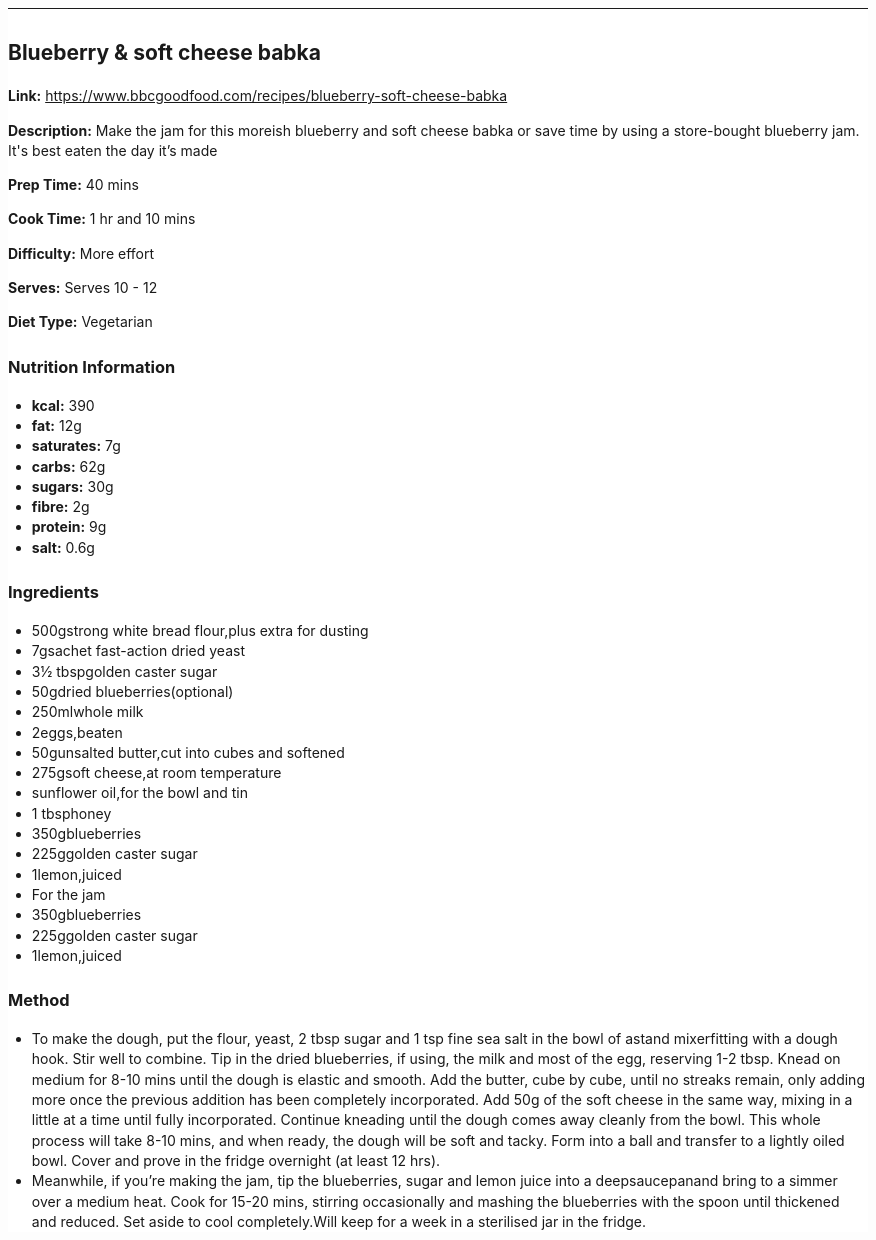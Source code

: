 
---

## Blueberry & soft cheese babka
**Link:** https://www.bbcgoodfood.com/recipes/blueberry-soft-cheese-babka

**Description:** Make the jam for this moreish blueberry and soft cheese babka or save time by using a store-bought blueberry jam. It's best eaten the day it’s made

**Prep Time:** 40 mins

**Cook Time:** 1 hr and 10 mins

**Difficulty:** More effort

**Serves:** Serves 10 - 12

**Diet Type:** Vegetarian

### Nutrition Information
- **kcal:** 390
- **fat:** 12g
- **saturates:** 7g
- **carbs:** 62g
- **sugars:** 30g
- **fibre:** 2g
- **protein:** 9g
- **salt:** 0.6g

### Ingredients
- 500gstrong white bread flour,plus extra for dusting
- 7gsachet fast-action dried yeast
- 3½ tbspgolden caster sugar
- 50gdried blueberries(optional)
- 250mlwhole milk
- 2eggs,beaten
- 50gunsalted butter,cut into cubes and softened
- 275gsoft cheese,at room temperature
- sunflower oil,for the bowl and tin
- 1 tbsphoney
- 350gblueberries
- 225ggolden caster sugar
- 1lemon,juiced
- For the jam
- 350gblueberries
- 225ggolden caster sugar
- 1lemon,juiced

### Method
- To make the dough, put the flour, yeast, 2 tbsp sugar and 1 tsp fine sea salt in the bowl of astand mixerfitting with a dough hook. Stir well to combine. Tip in the dried blueberries, if using, the milk and most of the egg, reserving 1-2 tbsp. Knead on medium for 8-10 mins until the dough is elastic and smooth. Add the butter, cube by cube, until no streaks remain, only adding more once the previous addition has been completely incorporated. Add 50g of the soft cheese in the same way, mixing in a little at a time until fully incorporated. Continue kneading until the dough comes away cleanly from the bowl. This whole process will take 8-10 mins, and when ready, the dough will be soft and tacky. Form into a ball and transfer to a lightly oiled bowl. Cover and prove in the fridge overnight (at least 12 hrs).
- Meanwhile, if you’re making the jam, tip the blueberries, sugar and lemon juice into a deepsaucepanand bring to a simmer over a medium heat. Cook for 15-20 mins, stirring occasionally and mashing the blueberries with the spoon until thickened and reduced. Set aside to cool completely.Will keep for a week in a sterilised jar in the fridge.